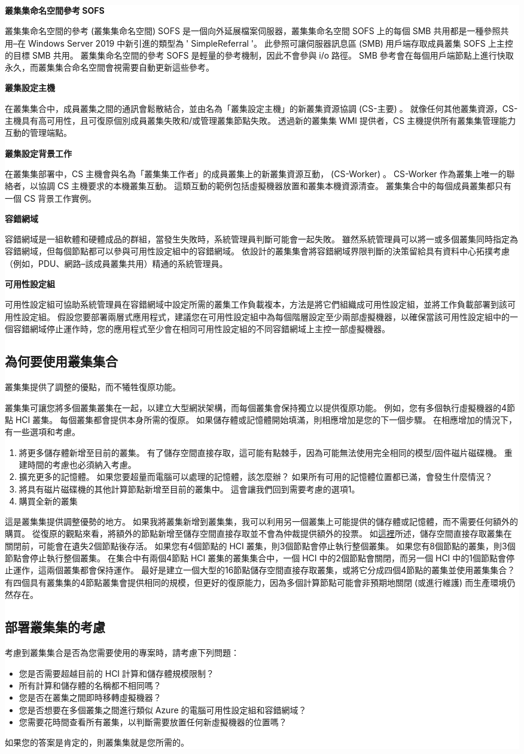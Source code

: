 **叢集集命名空間參考 SOFS**

叢集集命名空間的參考 (叢集集命名空間) SOFS 是一個向外延展檔案伺服器，叢集集命名空間 SOFS 上的每個 SMB 共用都是一種參照共用–在 Windows Server 2019 中新引進的類型為 ' SimpleReferral '。 此參照可讓伺服器訊息區 (SMB) 用戶端存取成員叢集 SOFS 上主控的目標 SMB 共用。 叢集集命名空間的參考 SOFS 是輕量的參考機制，因此不會參與 i/o 路徑。 SMB 參考會在每個用戶端節點上進行快取永久，而叢集集合命名空間會視需要自動更新這些參考。

**叢集設定主機**

在叢集集合中，成員叢集之間的通訊會鬆散結合，並由名為「叢集設定主機」的新叢集資源協調 (CS-主要) 。 就像任何其他叢集資源，CS-主機具有高可用性，且可復原個別成員叢集失敗和/或管理叢集節點失敗。 透過新的叢集集 WMI 提供者，CS 主機提供所有叢集集管理能力互動的管理端點。

**叢集設定背景工作**

在叢集集部署中，CS 主機會與名為「叢集集工作者」的成員叢集上的新叢集資源互動， (CS-Worker) 。 CS-Worker 作為叢集上唯一的聯絡者，以協調 CS 主機要求的本機叢集互動。 這類互動的範例包括虛擬機器放置和叢集本機資源清查。 叢集集合中的每個成員叢集都只有一個 CS 背景工作實例。

**容錯網域**

容錯網域是一組軟體和硬體成品的群組，當發生失敗時，系統管理員判斷可能會一起失敗。 雖然系統管理員可以將一或多個叢集同時指定為容錯網域，但每個節點都可以參與可用性設定組中的容錯網域。 依設計的叢集集會將容錯網域界限判斷的決策留給具有資料中心拓撲考慮（例如，PDU、網路–該成員叢集共用）精通的系統管理員。

**可用性設定組**

可用性設定組可協助系統管理員在容錯網域中設定所需的叢集工作負載複本，方法是將它們組織成可用性設定組，並將工作負載部署到該可用性設定組。 假設您要部署兩層式應用程式，建議您在可用性設定組中為每個階層設定至少兩部虛擬機器，以確保當該可用性設定組中的一個容錯網域停止運作時，您的應用程式至少會在相同可用性設定組的不同容錯網域上主控一部虛擬機器。

## <a name="why-use-cluster-sets"></a>為何要使用叢集集合

叢集集提供了調整的優點，而不犧牲復原功能。

叢集集可讓您將多個叢集叢集在一起，以建立大型網狀架構，而每個叢集會保持獨立以提供復原功能。 例如，您有多個執行虛擬機器的4節點 HCI 叢集。 每個叢集都會提供本身所需的復原。 如果儲存體或記憶體開始填滿，則相應增加是您的下一個步驟。 在相應增加的情況下，有一些選項和考慮。

1. 將更多儲存體新增至目前的叢集。 有了儲存空間直接存取，這可能有點棘手，因為可能無法使用完全相同的模型/固件磁片磁碟機。 重建時間的考慮也必須納入考慮。
2. 擴充更多的記憶體。 如果您要超量而電腦可以處理的記憶體，該怎麼辦？  如果所有可用的記憶體位置都已滿，會發生什麼情況？
3. 將具有磁片磁碟機的其他計算節點新增至目前的叢集中。 這會讓我們回到需要考慮的選項1。
4. 購買全新的叢集

這是叢集集提供調整優勢的地方。 如果我將叢集新增到叢集集，我可以利用另一個叢集上可能提供的儲存體或記憶體，而不需要任何額外的購買。 從復原的觀點來看，將額外的節點新增至儲存空間直接存取並不會為仲裁提供額外的投票。 如[這裡](drive-symmetry-considerations.md)所述，儲存空間直接存取叢集在關閉前，可能會在遺失2個節點後存活。 如果您有4個節點的 HCI 叢集，則3個節點會停止執行整個叢集。 如果您有8個節點的叢集，則3個節點會停止執行整個叢集。 在集合中有兩個4節點 HCI 叢集的叢集集合中，一個 HCI 中的2個節點會關閉，而另一個 HCI 中的1個節點會停止運作，這兩個叢集都會保持運作。 最好是建立一個大型的16節點儲存空間直接存取叢集，或將它分成四個4節點的叢集並使用叢集集合？  有四個具有叢集集的4節點叢集會提供相同的規模，但更好的復原能力，因為多個計算節點可能會非預期地關閉 (或進行維護) 而生產環境仍然存在。

## <a name="considerations-for-deploying-cluster-sets"></a>部署叢集集的考慮

考慮到叢集集合是否為您需要使用的專案時，請考慮下列問題：

- 您是否需要超越目前的 HCI 計算和儲存體規模限制？
- 所有計算和儲存體的名稱都不相同嗎？
- 您是否在叢集之間即時移轉虛擬機器？
- 您是否想要在多個叢集之間進行類似 Azure 的電腦可用性設定組和容錯網域？
- 您需要花時間查看所有叢集，以判斷需要放置任何新虛擬機器的位置嗎？

如果您的答案是肯定的，則叢集集就是您所需的。
